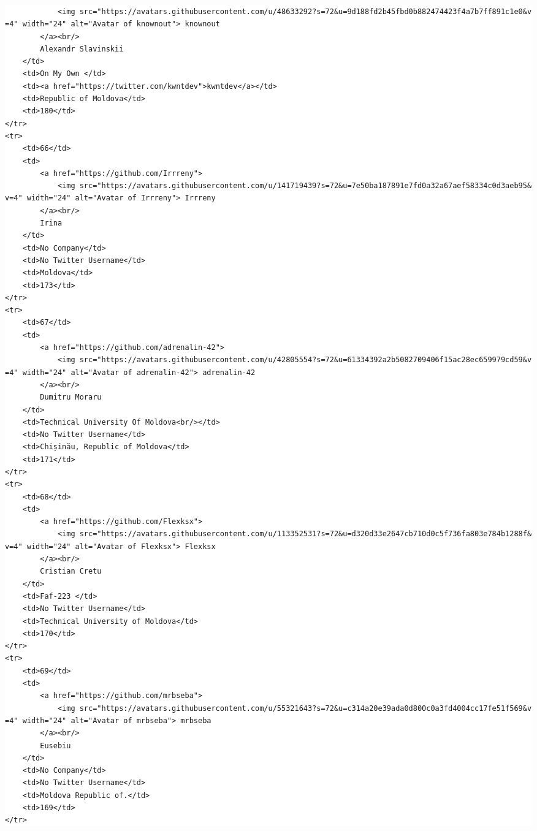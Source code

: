 				<img src="https://avatars.githubusercontent.com/u/48633292?s=72&u=9d188fd2b45fbd0b882474423f4a7b7ff891c1e0&v=4" width="24" alt="Avatar of knownout"> knownout
			</a><br/>
			Alexandr Slavinskii
		</td>
		<td>On My Own </td>
		<td><a href="https://twitter.com/kwntdev">kwntdev</a></td>
		<td>Republic of Moldova</td>
		<td>180</td>
	</tr>
	<tr>
		<td>66</td>
		<td>
			<a href="https://github.com/Irrreny">
				<img src="https://avatars.githubusercontent.com/u/141719439?s=72&u=7e50ba187891e7fd0a32a67aef58334c0d3aeb95&v=4" width="24" alt="Avatar of Irrreny"> Irrreny
			</a><br/>
			Irina
		</td>
		<td>No Company</td>
		<td>No Twitter Username</td>
		<td>Moldova</td>
		<td>173</td>
	</tr>
	<tr>
		<td>67</td>
		<td>
			<a href="https://github.com/adrenalin-42">
				<img src="https://avatars.githubusercontent.com/u/42805554?s=72&u=61334392a2b5082709406f15ac28ec659979cd59&v=4" width="24" alt="Avatar of adrenalin-42"> adrenalin-42
			</a><br/>
			Dumitru Moraru
		</td>
		<td>Technical University Of Moldova<br/></td>
		<td>No Twitter Username</td>
		<td>Chișinău, Republic of Moldova</td>
		<td>171</td>
	</tr>
	<tr>
		<td>68</td>
		<td>
			<a href="https://github.com/Flexksx">
				<img src="https://avatars.githubusercontent.com/u/113352531?s=72&u=d320d33e2647cb710d0c5f736fa803e784b1288f&v=4" width="24" alt="Avatar of Flexksx"> Flexksx
			</a><br/>
			Cristian Cretu
		</td>
		<td>Faf-223 </td>
		<td>No Twitter Username</td>
		<td>Technical University of Moldova</td>
		<td>170</td>
	</tr>
	<tr>
		<td>69</td>
		<td>
			<a href="https://github.com/mrbseba">
				<img src="https://avatars.githubusercontent.com/u/55321643?s=72&u=c314a20e39ada0d800c0a3fd4004cc17fe51f569&v=4" width="24" alt="Avatar of mrbseba"> mrbseba
			</a><br/>
			Eusebiu
		</td>
		<td>No Company</td>
		<td>No Twitter Username</td>
		<td>Moldova Republic of.</td>
		<td>169</td>
	</tr>